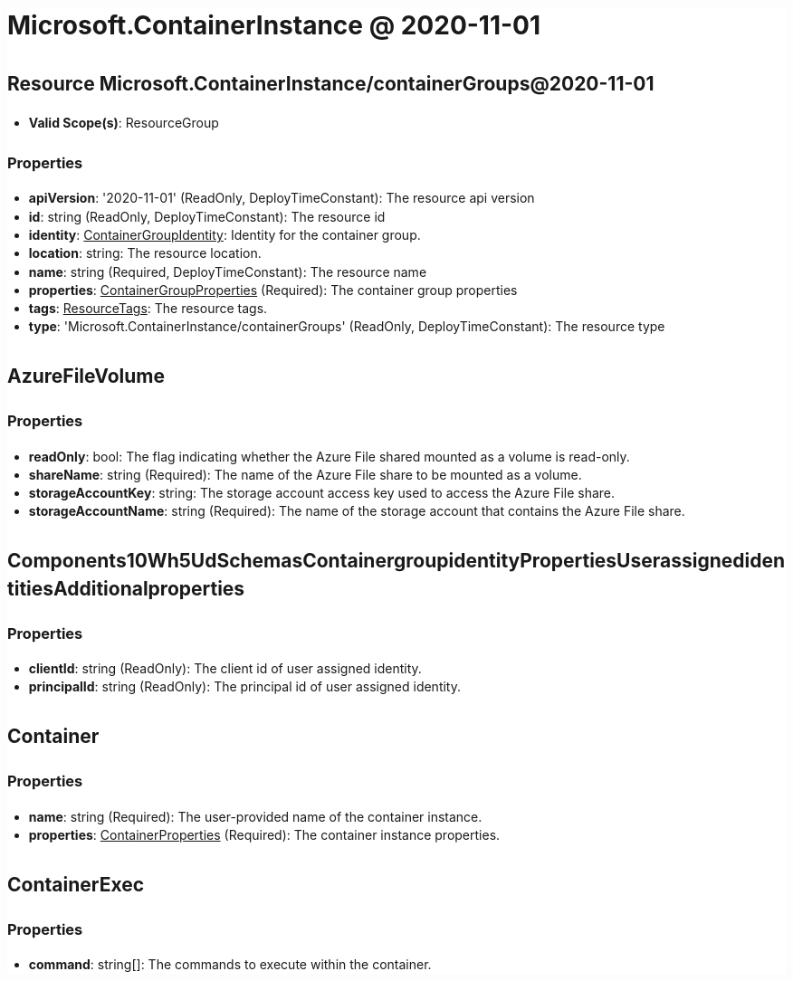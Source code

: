 # Microsoft.ContainerInstance @ 2020-11-01

## Resource Microsoft.ContainerInstance/containerGroups@2020-11-01
* **Valid Scope(s)**: ResourceGroup
### Properties
* **apiVersion**: '2020-11-01' (ReadOnly, DeployTimeConstant): The resource api version
* **id**: string (ReadOnly, DeployTimeConstant): The resource id
* **identity**: [ContainerGroupIdentity](#containergroupidentity): Identity for the container group.
* **location**: string: The resource location.
* **name**: string (Required, DeployTimeConstant): The resource name
* **properties**: [ContainerGroupProperties](#containergroupproperties) (Required): The container group properties
* **tags**: [ResourceTags](#resourcetags): The resource tags.
* **type**: 'Microsoft.ContainerInstance/containerGroups' (ReadOnly, DeployTimeConstant): The resource type

## AzureFileVolume
### Properties
* **readOnly**: bool: The flag indicating whether the Azure File shared mounted as a volume is read-only.
* **shareName**: string (Required): The name of the Azure File share to be mounted as a volume.
* **storageAccountKey**: string: The storage account access key used to access the Azure File share.
* **storageAccountName**: string (Required): The name of the storage account that contains the Azure File share.

## Components10Wh5UdSchemasContainergroupidentityPropertiesUserassignedidentitiesAdditionalproperties
### Properties
* **clientId**: string (ReadOnly): The client id of user assigned identity.
* **principalId**: string (ReadOnly): The principal id of user assigned identity.

## Container
### Properties
* **name**: string (Required): The user-provided name of the container instance.
* **properties**: [ContainerProperties](#containerproperties) (Required): The container instance properties.

## ContainerExec
### Properties
* **command**: string[]: The commands to execute within the container.
